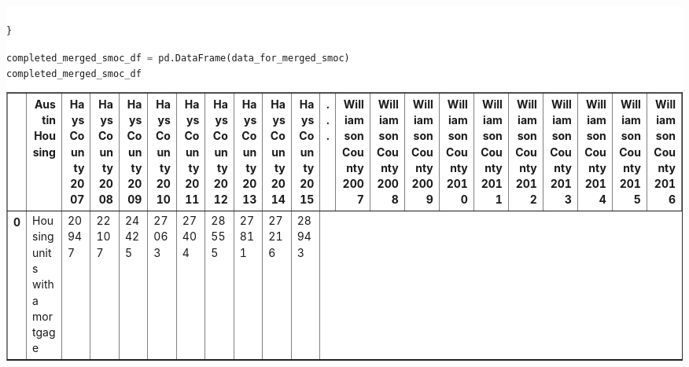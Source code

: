 ```python
    
}
```


```python
completed_merged_smoc_df = pd.DataFrame(data_for_merged_smoc)
completed_merged_smoc_df
```




<div>
<style>
    .dataframe thead tr:only-child th {
        text-align: right;
    }

    .dataframe thead th {
        text-align: left;
    }

    .dataframe tbody tr th {
        vertical-align: top;
    }
</style>
<table border="1" class="dataframe">
  <thead>
    <tr style="text-align: right;">
      <th></th>
      <th>Austin Housing</th>
      <th>Hays County 2007</th>
      <th>Hays County 2008</th>
      <th>Hays County 2009</th>
      <th>Hays County 2010</th>
      <th>Hays County 2011</th>
      <th>Hays County 2012</th>
      <th>Hays County 2013</th>
      <th>Hays County 2014</th>
      <th>Hays County 2015</th>
      <th>...</th>
      <th>Williamson County 2007</th>
      <th>Williamson County 2008</th>
      <th>Williamson County 2009</th>
      <th>Williamson County 2010</th>
      <th>Williamson County 2011</th>
      <th>Williamson County 2012</th>
      <th>Williamson County 2013</th>
      <th>Williamson County 2014</th>
      <th>Williamson County 2015</th>
      <th>Williamson County 2016</th>
    </tr>
  </thead>
  <tbody>
    <tr>
      <th>0</th>
      <td>Housing units with a mortgage</td>
      <td>20947</td>
      <td>22107</td>
      <td>24425</td>
      <td>27063</td>
      <td>27404</td>
      <td>28555</td>
      <td>27811</td>
      <td>27216</td>
      <td>28943</td>